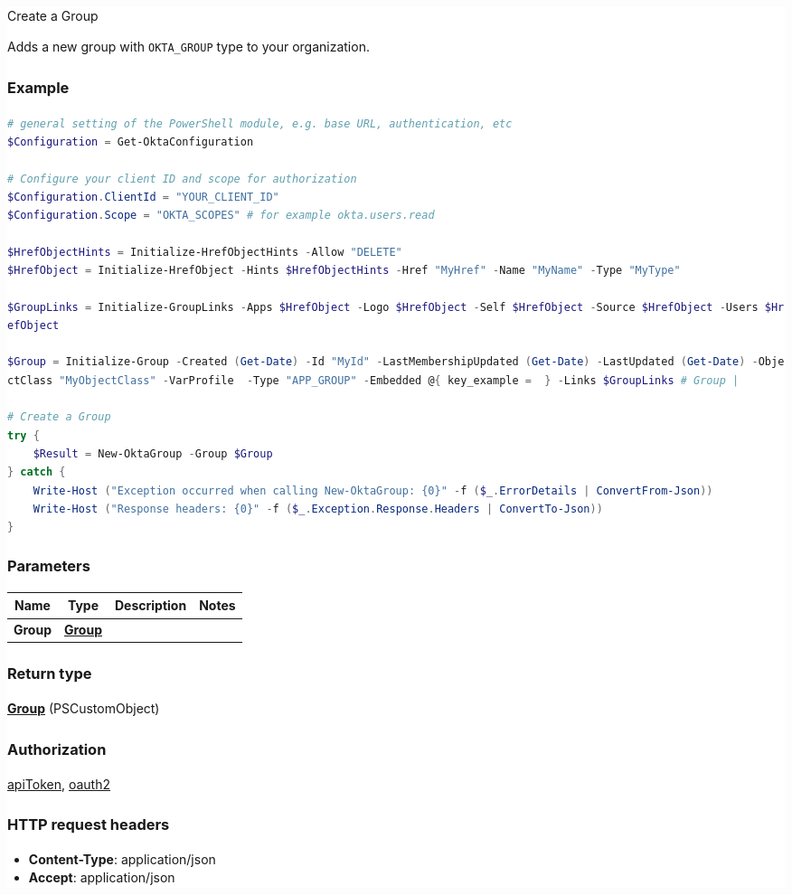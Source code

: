 Create a Group

Adds a new group with `OKTA_GROUP` type to your organization.

### Example
```powershell
# general setting of the PowerShell module, e.g. base URL, authentication, etc
$Configuration = Get-OktaConfiguration

# Configure your client ID and scope for authorization
$Configuration.ClientId = "YOUR_CLIENT_ID"
$Configuration.Scope = "OKTA_SCOPES" # for example okta.users.read

$HrefObjectHints = Initialize-HrefObjectHints -Allow "DELETE"
$HrefObject = Initialize-HrefObject -Hints $HrefObjectHints -Href "MyHref" -Name "MyName" -Type "MyType"

$GroupLinks = Initialize-GroupLinks -Apps $HrefObject -Logo $HrefObject -Self $HrefObject -Source $HrefObject -Users $HrefObject

$Group = Initialize-Group -Created (Get-Date) -Id "MyId" -LastMembershipUpdated (Get-Date) -LastUpdated (Get-Date) -ObjectClass "MyObjectClass" -VarProfile  -Type "APP_GROUP" -Embedded @{ key_example =  } -Links $GroupLinks # Group | 

# Create a Group
try {
    $Result = New-OktaGroup -Group $Group
} catch {
    Write-Host ("Exception occurred when calling New-OktaGroup: {0}" -f ($_.ErrorDetails | ConvertFrom-Json))
    Write-Host ("Response headers: {0}" -f ($_.Exception.Response.Headers | ConvertTo-Json))
}
```

### Parameters

Name | Type | Description  | Notes
------------- | ------------- | ------------- | -------------
 **Group** | [**Group**](Group.md)|  | 

### Return type

[**Group**](Group.md) (PSCustomObject)

### Authorization

[apiToken](../README.md#apiToken), [oauth2](../README.md#oauth2)

### HTTP request headers

 - **Content-Type**: application/json
 - **Accept**: application/json
